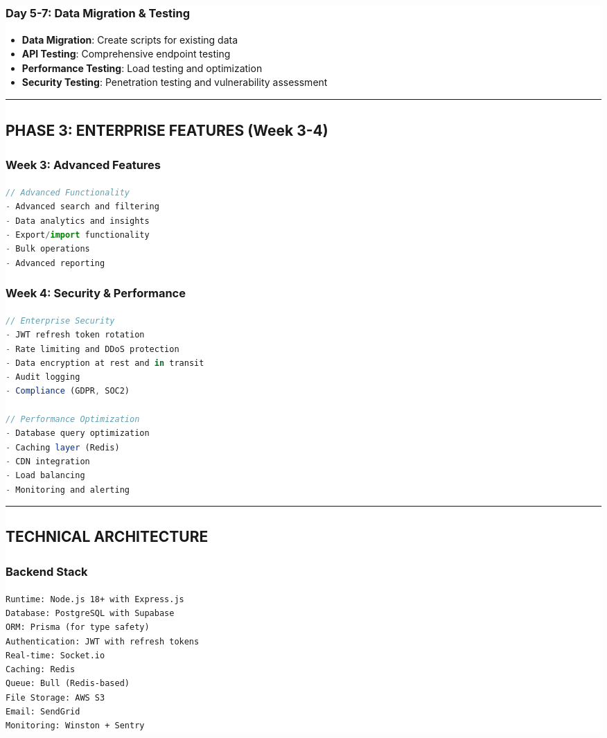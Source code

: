 ### **Day 5-7: Data Migration & Testing**
- **Data Migration**: Create scripts for existing data
- **API Testing**: Comprehensive endpoint testing
- **Performance Testing**: Load testing and optimization
- **Security Testing**: Penetration testing and vulnerability assessment

---

## **PHASE 3: ENTERPRISE FEATURES (Week 3-4)**

### **Week 3: Advanced Features**
```javascript
// Advanced Functionality
- Advanced search and filtering
- Data analytics and insights
- Export/import functionality
- Bulk operations
- Advanced reporting
```

### **Week 4: Security & Performance**
```javascript
// Enterprise Security
- JWT refresh token rotation
- Rate limiting and DDoS protection
- Data encryption at rest and in transit
- Audit logging
- Compliance (GDPR, SOC2)

// Performance Optimization
- Database query optimization
- Caching layer (Redis)
- CDN integration
- Load balancing
- Monitoring and alerting
```

---

## **TECHNICAL ARCHITECTURE**

### **Backend Stack**
```
Runtime: Node.js 18+ with Express.js
Database: PostgreSQL with Supabase
ORM: Prisma (for type safety)
Authentication: JWT with refresh tokens
Real-time: Socket.io
Caching: Redis
Queue: Bull (Redis-based)
File Storage: AWS S3
Email: SendGrid
Monitoring: Winston + Sentry
```
